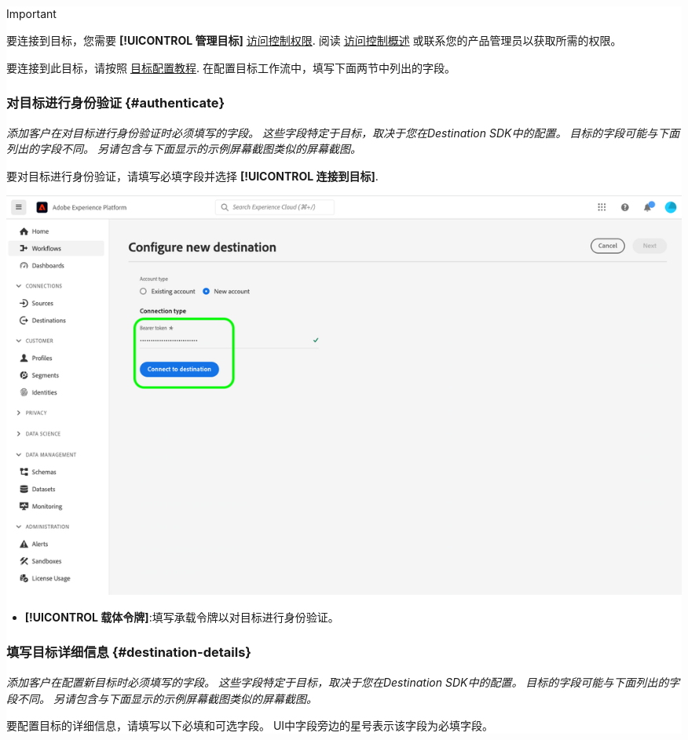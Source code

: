 >[!IMPORTANT]
> 
>要连接到目标，您需要 **[!UICONTROL 管理目标]** [访问控制权限](/help/access-control/home.md#permissions). 阅读 [访问控制概述](/help/access-control/ui/overview.md) 或联系您的产品管理员以获取所需的权限。

要连接到此目标，请按照 [目标配置教程](../../ui/connect-destination.md). 在配置目标工作流中，填写下面两节中列出的字段。

### 对目标进行身份验证 {#authenticate}

*添加客户在对目标进行身份验证时必须填写的字段。 这些字段特定于目标，取决于您在Destination SDK中的配置。 目标的字段可能与下面列出的字段不同。 另请包含与下面显示的示例屏幕截图类似的屏幕截图。*

要对目标进行身份验证，请填写必填字段并选择 **[!UICONTROL 连接到目标]**.

![显示如何对目标进行身份验证的示例屏幕截图](/help/destinations/destination-sdk/docs-framework/assets/authenticate-destination.png)

* **[!UICONTROL 载体令牌]**:填写承载令牌以对目标进行身份验证。

### 填写目标详细信息 {#destination-details}

*添加客户在配置新目标时必须填写的字段。 这些字段特定于目标，取决于您在Destination SDK中的配置。 目标的字段可能与下面列出的字段不同。 另请包含与下面显示的示例屏幕截图类似的屏幕截图。*

要配置目标的详细信息，请填写以下必填和可选字段。 UI中字段旁边的星号表示该字段为必填字段。
